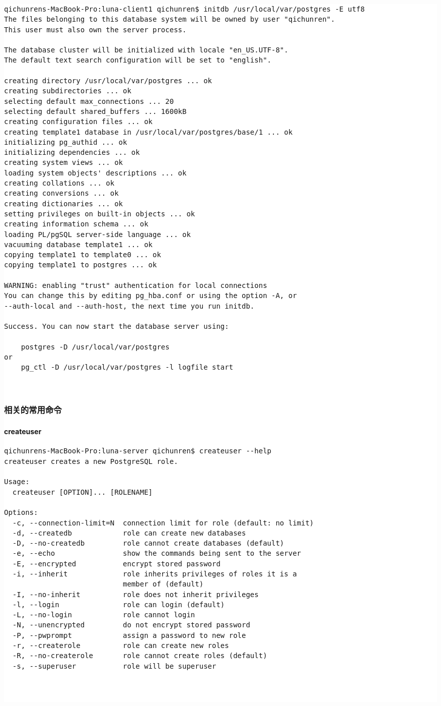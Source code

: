 <pre>
qichunrens-MacBook-Pro:luna-client1 qichunren$ initdb /usr/local/var/postgres -E utf8
The files belonging to this database system will be owned by user "qichunren".
This user must also own the server process.

The database cluster will be initialized with locale "en_US.UTF-8".
The default text search configuration will be set to "english".

creating directory /usr/local/var/postgres ... ok
creating subdirectories ... ok
selecting default max_connections ... 20
selecting default shared_buffers ... 1600kB
creating configuration files ... ok
creating template1 database in /usr/local/var/postgres/base/1 ... ok
initializing pg_authid ... ok
initializing dependencies ... ok
creating system views ... ok
loading system objects' descriptions ... ok
creating collations ... ok
creating conversions ... ok
creating dictionaries ... ok
setting privileges on built-in objects ... ok
creating information schema ... ok
loading PL/pgSQL server-side language ... ok
vacuuming database template1 ... ok
copying template1 to template0 ... ok
copying template1 to postgres ... ok

WARNING: enabling "trust" authentication for local connections
You can change this by editing pg_hba.conf or using the option -A, or
--auth-local and --auth-host, the next time you run initdb.

Success. You can now start the database server using:

    postgres -D /usr/local/var/postgres
or
    pg_ctl -D /usr/local/var/postgres -l logfile start


</pre>


### 相关的常用命令

#### createuser
<pre>
qichunrens-MacBook-Pro:luna-server qichunren$ createuser --help
createuser creates a new PostgreSQL role.

Usage:
  createuser [OPTION]... [ROLENAME]

Options:
  -c, --connection-limit=N  connection limit for role (default: no limit)
  -d, --createdb            role can create new databases
  -D, --no-createdb         role cannot create databases (default)
  -e, --echo                show the commands being sent to the server
  -E, --encrypted           encrypt stored password
  -i, --inherit             role inherits privileges of roles it is a
                            member of (default)
  -I, --no-inherit          role does not inherit privileges
  -l, --login               role can login (default)
  -L, --no-login            role cannot login
  -N, --unencrypted         do not encrypt stored password
  -P, --pwprompt            assign a password to new role
  -r, --createrole          role can create new roles
  -R, --no-createrole       role cannot create roles (default)
  -s, --superuser           role will be superuser